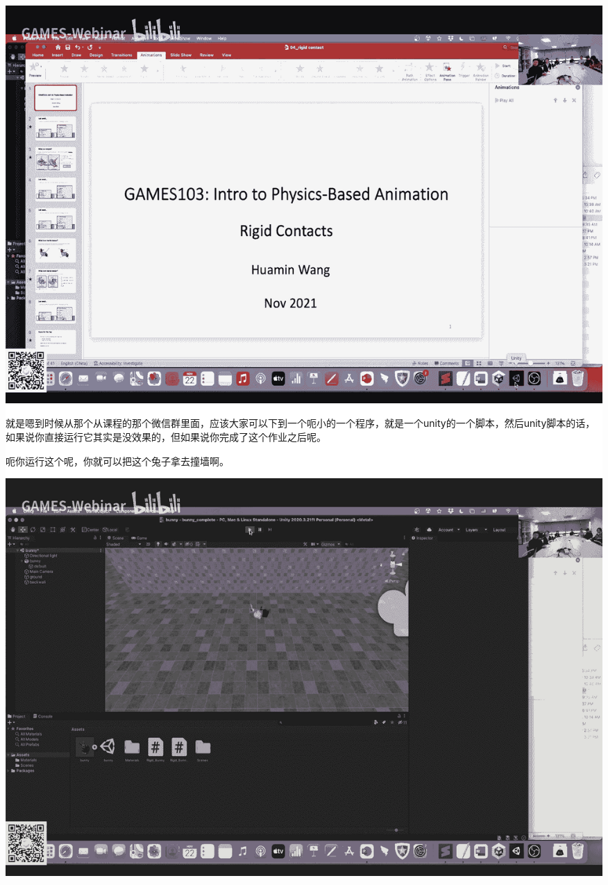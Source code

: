 ![](img/3dff7177b881358285eb01e074118fe9_2.png)

就是嗯到时候从那个从课程的那个微信群里面，应该大家可以下到一个呃小的一个程序，就是一个unity的一个脚本，然后unity脚本的话，如果说你直接运行它其实是没效果的，但如果说你完成了这个作业之后呢。

呃你运行这个呢，你就可以把这个兔子拿去撞墙啊。

![](img/3dff7177b881358285eb01e074118fe9_4.png)